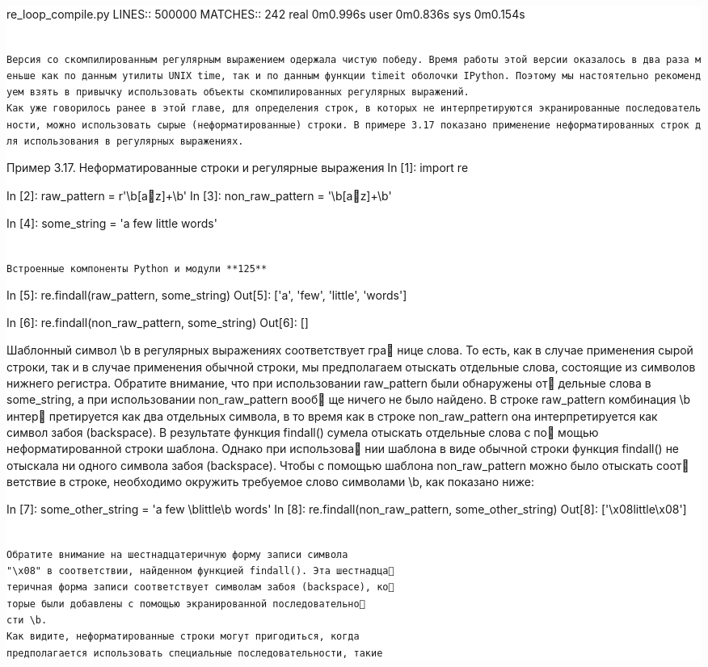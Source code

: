 re_loop_compile.py LINES:: 500000 MATCHES:: 242
real 0m0.996s
user 0m0.836s
sys 0m0.154s
```

Версия со скомпилированным регулярным выражением одержала чистую победу. Время работы этой версии оказалось в два раза меньше как по данным утилиты UNIX time, так и по данным функции timeit оболочки IPython. Поэтому мы настоятельно рекомендуем взять в привычку использовать объекты скомпилированных регулярных выражений.
Как уже говорилось ранее в этой главе, для определения строк, в которых не интерпретируются экранированные последовательности, можно использовать сырые (неформатированные) строки. В примере 3.17 показано применение неформатированных строк для использования в регулярных выражениях.

```
Пример 3.17. Неформатированные строки и регулярные выражения
In [1]: import re
```
```
In [2]: raw_pattern = r'\b[az]+\b'
In [3]: non_raw_pattern = '\b[az]+\b'
```
```
In [4]: some_string = 'a few little words'
```

Встроенные компоненты Python и модули **125**

```
In [5]: re.findall(raw_pattern, some_string)
Out[5]: ['a', 'few', 'little', 'words']
```
```
In [6]: re.findall(non_raw_pattern, some_string)
Out[6]: []
```
```
Шаблонный символ \b в регулярных выражениях соответствует гра
нице слова. То есть, как в случае применения сырой строки, так
и в случае применения обычной строки, мы предполагаем отыскать
отдельные слова, состоящие из символов нижнего регистра. Обратите
внимание, что при использовании raw_pattern были обнаружены от
дельные слова в some_string, а при использовании non_raw_pattern вооб
ще ничего не было найдено. В строке raw_pattern комбинация \b интер
претируется как два отдельных символа, в то время как в строке
non_raw_pattern она интерпретируется как символ забоя (backspace).
В результате функция findall() сумела отыскать отдельные слова с по
мощью неформатированной строки шаблона. Однако при использова
нии шаблона в виде обычной строки функция findall() не отыскала ни
одного символа забоя (backspace).
Чтобы с помощью шаблона non_raw_pattern можно было отыскать соот
ветствие в строке, необходимо окружить требуемое слово символами
\b, как показано ниже:
```
```
In [7]: some_other_string = 'a few \blittle\b words'
In [8]: re.findall(non_raw_pattern, some_other_string)
Out[8]: ['\x08little\x08']
```

Обратите внимание на шестнадцатеричную форму записи символа
"\x08" в соответствии, найденном функцией findall(). Эта шестнадца
теричная форма записи соответствует символам забоя (backspace), ко
торые были добавлены с помощью экранированной последовательно
сти \b.
Как видите, неформатированные строки могут пригодиться, когда
предполагается использовать специальные последовательности, такие
```